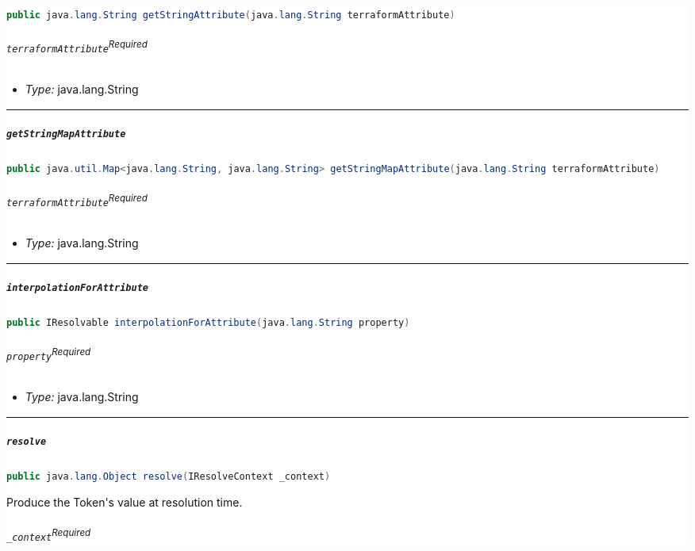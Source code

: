 ```java
public java.lang.String getStringAttribute(java.lang.String terraformAttribute)
```

###### `terraformAttribute`<sup>Required</sup> <a name="terraformAttribute" id="@cdktf/provider-ionoscloud.user.UserTimeoutsOutputReference.getStringAttribute.parameter.terraformAttribute"></a>

- *Type:* java.lang.String

---

##### `getStringMapAttribute` <a name="getStringMapAttribute" id="@cdktf/provider-ionoscloud.user.UserTimeoutsOutputReference.getStringMapAttribute"></a>

```java
public java.util.Map<java.lang.String, java.lang.String> getStringMapAttribute(java.lang.String terraformAttribute)
```

###### `terraformAttribute`<sup>Required</sup> <a name="terraformAttribute" id="@cdktf/provider-ionoscloud.user.UserTimeoutsOutputReference.getStringMapAttribute.parameter.terraformAttribute"></a>

- *Type:* java.lang.String

---

##### `interpolationForAttribute` <a name="interpolationForAttribute" id="@cdktf/provider-ionoscloud.user.UserTimeoutsOutputReference.interpolationForAttribute"></a>

```java
public IResolvable interpolationForAttribute(java.lang.String property)
```

###### `property`<sup>Required</sup> <a name="property" id="@cdktf/provider-ionoscloud.user.UserTimeoutsOutputReference.interpolationForAttribute.parameter.property"></a>

- *Type:* java.lang.String

---

##### `resolve` <a name="resolve" id="@cdktf/provider-ionoscloud.user.UserTimeoutsOutputReference.resolve"></a>

```java
public java.lang.Object resolve(IResolveContext _context)
```

Produce the Token's value at resolution time.

###### `_context`<sup>Required</sup> <a name="_context" id="@cdktf/provider-ionoscloud.user.UserTimeoutsOutputReference.resolve.parameter._context"></a>
